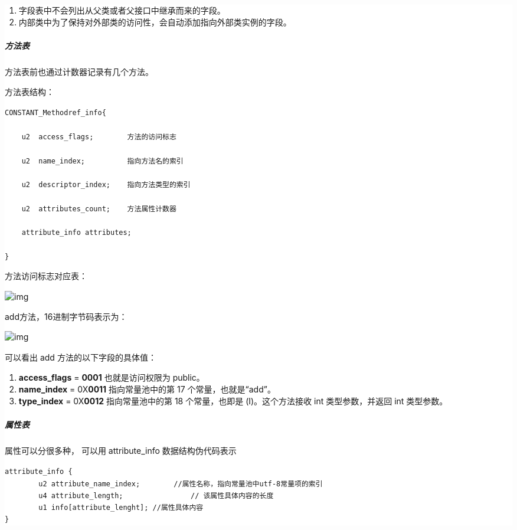 1. 字段表中不会列出从父类或者父接口中继承而来的字段。
2. 内部类中为了保持对外部类的访问性，会自动添加指向外部类实例的字段。



##### 方法表

方法表前也通过计数器记录有几个方法。

方法表结构：

```
CONSTANT_Methodref_info{

    u2  access_flags;        方法的访问标志

    u2  name_index;          指向方法名的索引

    u2  descriptor_index;    指向方法类型的索引

    u2  attributes_count;    方法属性计数器

    attribute_info attributes;

}

```



方法访问标志对应表：

![img](./images/Ciqah16DCWCAAdkIAAFVaPL8OfA302.png)



add方法，16进制字节码表示为：

![img](./images/Cgq2xl6DCWCAK8l0AAAU6SkPGdo841.png)

可以看出 add 方法的以下字段的具体值：

1. **access_flags** = **0001** 也就是访问权限为 public。
2. **name_index** = 0X**0011** 指向常量池中的第 17 个常量，也就是“add”。
3. **type_index** = 0X**0012**  指向常量池中的第 18 个常量，也即是 (I)。这个方法接收 int 类型参数，并返回 int 类型参数。



##### 属性表

属性可以分很多种， 可以用 attribute_info 数据结构伪代码表示

```
attribute_info {
		u2 attribute_name_index;		//属性名称，指向常量池中utf-8常量项的索引
		u4 attribute_length;				// 该属性具体内容的长度
		u1 info[attribute_lenght]; //属性具体内容
}
```
